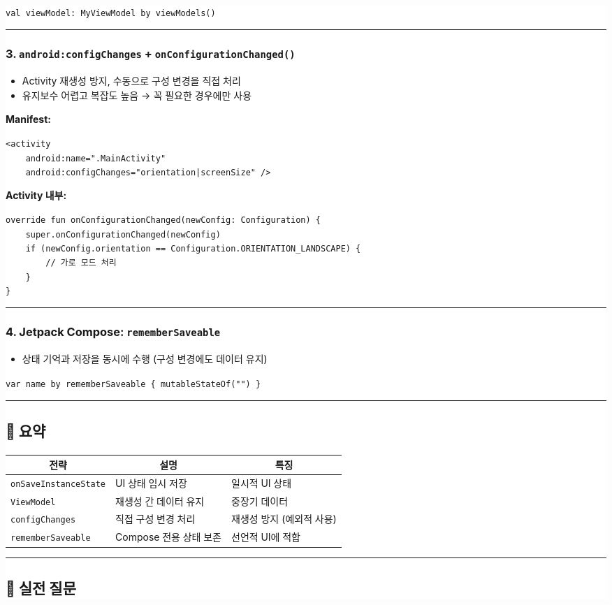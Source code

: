 ```
val viewModel: MyViewModel by viewModels()
```

---

### 3. `android:configChanges` + `onConfigurationChanged()`
- Activity 재생성 방지, 수동으로 구성 변경을 직접 처리
- 유지보수 어렵고 복잡도 높음 → 꼭 필요한 경우에만 사용

**Manifest:**
```
<activity
    android:name=".MainActivity"
    android:configChanges="orientation|screenSize" />
```

**Activity 내부:**
```
override fun onConfigurationChanged(newConfig: Configuration) {
    super.onConfigurationChanged(newConfig)
    if (newConfig.orientation == Configuration.ORIENTATION_LANDSCAPE) {
        // 가로 모드 처리
    }
}
```

---

### 4. Jetpack Compose: `rememberSaveable`
- 상태 기억과 저장을 동시에 수행 (구성 변경에도 데이터 유지)

```
var name by rememberSaveable { mutableStateOf("") }
```

---

## 🧠 요약

| 전략                  | 설명                         | 특징                    |
|---------------------|----------------------------|-----------------------|
| `onSaveInstanceState` | UI 상태 임시 저장               | 일시적 UI 상태         |
| `ViewModel`           | 재생성 간 데이터 유지            | 중장기 데이터           |
| `configChanges`       | 직접 구성 변경 처리              | 재생성 방지 (예외적 사용) |
| `rememberSaveable`    | Compose 전용 상태 보존           | 선언적 UI에 적합        |

---

## 💬 실전 질문
